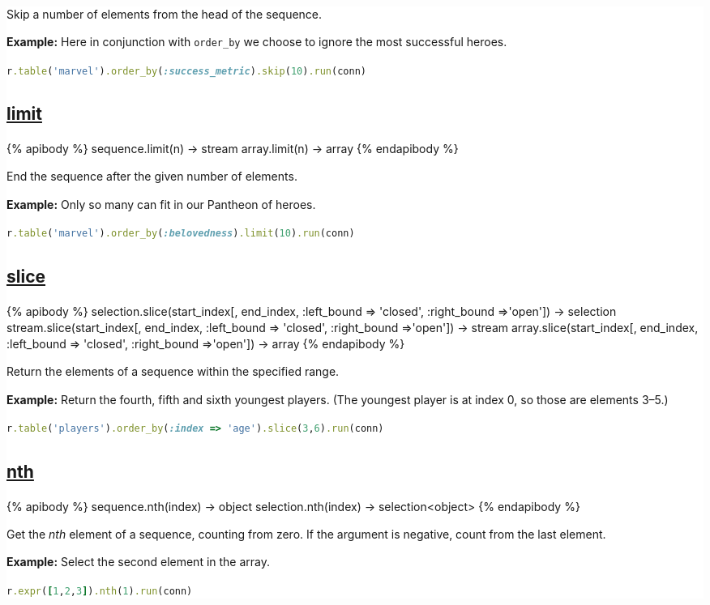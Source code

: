 Skip a number of elements from the head of the sequence.

__Example:__ Here in conjunction with `order_by` we choose to ignore the most successful heroes.

```rb
r.table('marvel').order_by(:success_metric).skip(10).run(conn)
```


## [limit](limit/) ##

{% apibody %}
sequence.limit(n) &rarr; stream
array.limit(n) &rarr; array
{% endapibody %}


End the sequence after the given number of elements.

__Example:__ Only so many can fit in our Pantheon of heroes.

```rb
r.table('marvel').order_by(:belovedness).limit(10).run(conn)
```

## [slice](slice/) ##

{% apibody %}
selection.slice(start_index[, end_index, :left_bound => 'closed', :right_bound =>'open']) &rarr; selection
stream.slice(start_index[, end_index, :left_bound => 'closed', :right_bound =>'open']) &rarr; stream
array.slice(start_index[, end_index, :left_bound => 'closed', :right_bound =>'open']) &rarr; array
{% endapibody %}

Return the elements of a sequence within the specified range.

**Example:** Return the fourth, fifth and sixth youngest players. (The youngest player is at index 0, so those are elements 3&ndash;5.)

```rb
r.table('players').order_by(:index => 'age').slice(3,6).run(conn)
```

## [nth](nth/) ##

{% apibody %}
sequence.nth(index) &rarr; object
selection.nth(index) &rarr; selection&lt;object&gt;
{% endapibody %}

Get the *nth* element of a sequence, counting from zero. If the argument is negative, count from the last element.

__Example:__ Select the second element in the array.

```rb
r.expr([1,2,3]).nth(1).run(conn)
```


[GeoJSON]: http://geojson.org